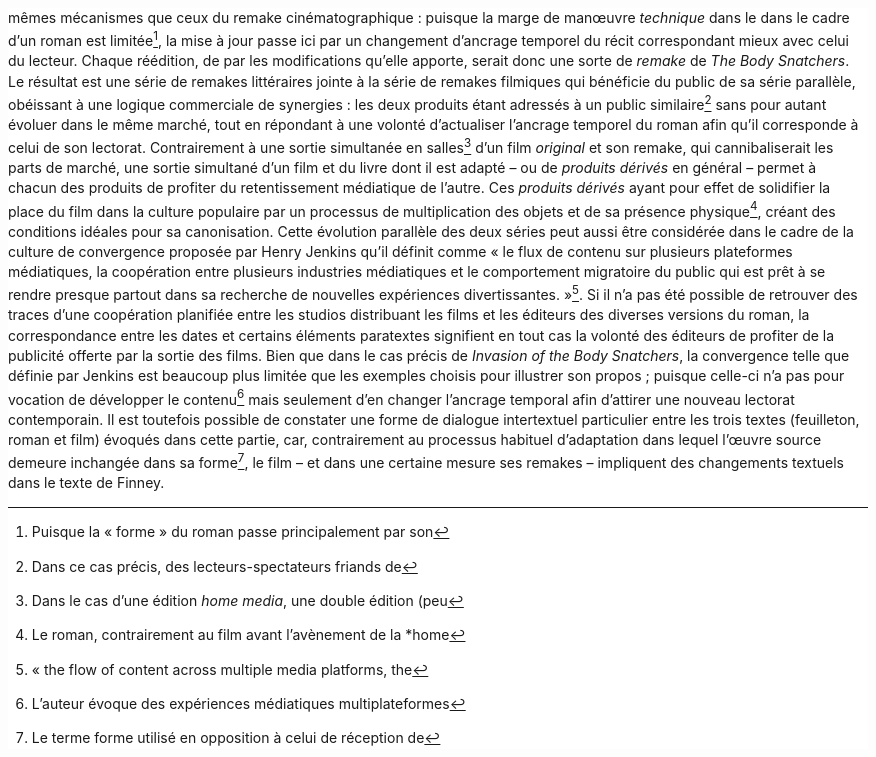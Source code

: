 mêmes mécanismes que ceux du remake cinématographique : puisque la marge
de manœuvre *technique* dans le dans le cadre d’un roman est
limitée[^111], la mise à jour passe ici par un changement d’ancrage
temporel du récit correspondant mieux avec celui du lecteur. Chaque
réédition, de par les modifications qu’elle apporte, serait donc une
sorte de *remake* de *The Body Snatchers*. Le résultat est une série de
remakes littéraires jointe à la série de remakes filmiques qui bénéficie
du public de sa série parallèle, obéissant à une logique commerciale de
synergies : les deux produits étant adressés à un public similaire[^112]
sans pour autant évoluer dans le même marché, tout en répondant à une
volonté d’actualiser l’ancrage temporel du roman afin qu’il corresponde
à celui de son lectorat. Contrairement à une sortie simultanée en
salles[^113] d’un film *original* et son remake, qui cannibaliserait les
parts de marché, une sortie simultané d’un film et du livre dont il est
adapté – ou de *produits dérivés* en général – permet à chacun des
produits de profiter du retentissement médiatique de l’autre. Ces
*produits dérivés* ayant pour effet de solidifier la place du film dans
la culture populaire par un processus de multiplication des objets et de
sa présence physique[^114], créant des conditions idéales pour sa
canonisation. Cette évolution parallèle des deux séries peut aussi être
considérée dans le cadre de la culture de convergence proposée par Henry
Jenkins qu’il définit comme « le flux de contenu sur plusieurs
plateformes médiatiques, la coopération entre plusieurs industries
médiatiques et le comportement migratoire du public qui est prêt à se
rendre presque partout dans sa recherche de nouvelles expériences
divertissantes. »[^115]. Si il n’a pas été possible de retrouver des
traces d’une coopération planifiée entre les studios distribuant les
films et les éditeurs des diverses versions du roman, la correspondance
entre les dates et certains éléments paratextes signifient en tout cas
la volonté des éditeurs de profiter de la publicité offerte par la
sortie des films. Bien que dans le cas précis de *Invasion of the Body
Snatchers*, la convergence telle que définie par Jenkins est beaucoup
plus limitée que les exemples choisis pour illustrer son propos ;
puisque celle-ci n’a pas pour vocation de développer le contenu[^116]
mais seulement d’en changer l’ancrage temporal afin d’attirer une
nouveau lectorat contemporain. Il est toutefois possible de constater
une forme de dialogue intertextuel particulier entre les trois textes
(feuilleton, roman et film) évoqués dans cette partie, car,
contrairement au processus habituel d’adaptation dans lequel l’œuvre
source demeure inchangée dans sa forme[^117], le film – et dans une
certaine mesure ses remakes – impliquent des changements textuels dans
le texte de Finney.

[^1]: Histoire publiée en trois parties dans les numéros du 26 novembre,
    10 et 24 décembre. REMARQUE POUR TOUTES LES NOTES : FAIRE DES
    PHRASES COMPLETES.

[^2]: Linda Hutcheon, *A Theory of Adaptation*, New York/London,
    Routeledge, 2006.

[^3]: « What Is *Not* an Adaptation? » \[Linda Hutcheon, *op. cit.*, p.
    170\].

[^4]: « Remakes are invariably adaptations because of changes in
    context. » \[Linda Hutcheon, *ibid.*\].

[^5]: « Not all adaptations necessarily involve a shift of medium
    » \[Linda Hutcheon, *ibid.*\].


[^6]: Seul le *continuity script* établi sur base de visionnement de
[^7]: Don Siegel, « Letter to Walter Wagner », 19 mai 1955, reproduite
[^8]: Walter Wagner, « Suggestions for Additions to the Film », 3 mai
[^9]: La chute du lectorat après la Seconde Guerre Mondiale ayant forcé
[^10]: *5 Against the House* (*On ne joue pas avec le crime*, Phil
[^11]: « All my books have been written that way \[with a picture in
[^12]: « I have always said that I don’t really write novels, I write
[^13]: Arthur Legacy, *ibid.*, p. 292.
[^14]: Barry Keith Grant, *Invasion of the Body Snatchers*, London,
[^15]: « The light over a billiard table is designed to light up the
[^16]: « The shade still swung in a tiny half-inch arc, the light
[^17]: Al LaValley (éd.), *Invasion of the Body Snatchers*, New
[^18]: Al LaValley (éd.), *ibid.*, p. 3.
[^19]: Un compte rendu détaillé du tournage, jour-par-jour, est donné
[^20]: Grant cite un communiqué de presse trouvé dans les archives
[^21]: Mark Thomas McGee, *op. cit.*, p. 67
[^22]: « unsympathetic treatment ». Walter Wagner, « Memorandum to
[^23]: Que Grant date au 10 juin \[Barry Keith Grant, *op. cit.*, p.
[^24]: Mark Thomas McGee, *op. cit.*, p. 62. Lettre également
[^25]: Walter Wagner, « The Body Snatchers – Memorandum », 8 juillet
[^26]: Non seulement la suggestion du monologue introductif, mais
[^27]: « Make the movie’s message more explicit » \[Barry Keith Grant,
[^28]: « Help viewers follow the story » \[Barry Keith Grant, *op.
[^29]: « Heighten the theme » \[Al LaValley (éd.), *op. cit.*, p. 14\].
[^30]: « Add a note of respectability » \[Mark Thomas McGee, *op. cit.*,
[^31]: Jack Finney, « *The Body Snatchers (Conclusion)* », *Collider’s*,
[^32]: Une mention nominative qui disparaît dans les versions
[^33]: Bien qu’il n’ait pas été question de l’implication de Don Siegel
[^34]: « Its instability » \[Al LaValley (éd.), *op. cit.*, p. 15\].
[^35]: Non seulement les autorités policières, mais également médicales,
[^36]: Al LaValley (éd.), *op. cit.*, pp. 126.
[^37]: « More optimistic ending » \[J. Hoberman, « Paranoia and the Pods
[^38]: « Compromised the power of the original ». Georges Turner, « A
[^39]: Et donc, en certains termes, *ultime*.
[^40]: Melvin E. Jr Matthews, *Hostile Aliens, Hollywood and Today’s
[^41]: « The ending leaves open the possibility that the FBI, police,
[^42]: S’aidant en réalité de « deux tablettes de Benzedrine », un des
[^43]: « This was futile of course –there were hundreds of pods– but the
[^44]: « a roar of several cars coming down the highway » \[Jack Finney,
[^45]: « How the FBI had intercepted the people trying to take pods to
[^46]: Barry Keith Grant, *op. cit.*, p. 37.
[^47]: Grant citant un mémo de Siegel adressé à Wagner et daté du 21
[^48]: Stuart M. Kaminsky, « Don Siegel on the Pod Society », in Thomas
[^49]: Howard Hughes explique que certains cinémas diffusaient le film
[^50]: Pour une discussion de la place des autorités dans la
[^51]: La deuxième moitié de cette partie s’efforcera de mettre en
[^52]: Un besoin que la grande majorité de science-fiction remplissent à
[^53]: La notion de « durée » étant absente dans le cadre d’un texte
[^54]: « botany and biology professor at a local college » \[Jack
[^55]: « *mysterious objects* found on a farm west of town». \[Jack
[^56]: Finney accorde à la scène 3 pages entières à la scène. Jack
[^57]: Becky est présente mais ne s’exprime pas verbalement, seules ses
[^58]: « The reporter trapped me » \[Jack Finney, *op. cit.*, p. 122\].
[^59]: Un commentaire sur le rôle des médias totalement absent de la
[^60]: Des termes du champ lexical de l’enquête sont utilisés dans le
[^61]: En se basant grandement sur la théorie darwinienne de
[^62]: Personnage également présent dans le feuilleton sous le nom de
[^63]: Avant sa *transformation*.
[^64]: Ou plutôt le manque d’émotions.
[^65]: Citée en intégralité dans la première partie du travail.
[^66]: Aspect plus lié au genre de l’horreur.
[^67]: Une rationalisation relevant du domaine de la science-fiction.
[^68]: « tendendy to lodge a sense of our humanity in feelings, passion,
[^69]: Un type de film dans lequel il classe *Invasion of the Body
[^70]: « reveal their close ties to the horror genre » \[J. P. Telotte,
[^71]: Bien que le personnage reste cloîtré dans les représentations
[^72]: « I want to love and be loved. I want your children. I don’t want
[^73]: « We had both married, neither had been able to make it work »
[^74]: « MILES: (*looking at her romantically*) When did you get back? /
[^75]: Voir « Divorce in Reno », TVTropes,
[^76]: Le film a tout de même reçu une classification « B »
[^77]: La rencontre dans la première partie, une scène de séduction qui
[^78]: « postcoital commemoration with a macabre twist » \[Katrina Mann,
[^79]: Katrina Mann, *ibid.*
[^80]: Nancy Steffen-Fluhr, « Women and the Inner Game of Don Siegel's
[^81]: Michael Rogin, « *Kiss me Deadly *: Communism, Motherhood and
[^82]: « traditional gender roles » \[Nancy Steffen-Fluhr, *op. cit.*,
[^83]: « the heartbeat of the film ». \[Nancy Steffen-Fluhr, *op. cit.*,
[^84]: Celui-ci tenant à plusieurs reprises de dissuader Becky de le
[^85]: « We’re together, Becky and I, for better or worse» \[Jack
[^86]: Les liens qu’entretient le film avec les peurs de son réalisateur
[^87]: La possibilité subsiste car la première version du scenario ayant
[^88]: « All three met Jack Finney in Mill Valley in Northern California
[^89]: Une influence du film sur le roman quo, dans le cadre de la série
[^90]: Jack Finney, *Invasion of the Body Snatchers*, New
[^91]: « I warn you that what you're starting to read is full of loose
[^92]: Bien qu’un récit en trois parties pourrait bénéficier d’un
[^93]: « Remember when you called me once? » \[Jack Finney, *Invasion of
[^94]: Jack Finney, *Invasion of the Body Snatchers*, *op. cit.*, pp.
[^95]: Jack Finney, « *The Body Snatchers (First of Three Parts)* »,
[^96]: « The hair, like Becky’s, was brown and wavy » \[Jack Finney,
[^97]: « I’d seen Becky at least every other night all the past week »
[^98]: Son intention, soit de demander un changement de chambre ou
[^99]: « We were asleep in less than five minutes, I suppose. I lay, not
[^100]: « For a long, long moment, the warm length of her pressed
[^101]: Deux chapitres du roman sont dédiés uniquement à la
[^102]: Jack Finney, *Invasion of the Body Snatchers*, *op. cit.*, pp.
[^103]: Nostalgie centrale à la littérature et au cinéma américain de
[^104]: Inédite au film de Siegel.
[^105]: « And that littered, closed-up vegetable stand should have told
[^106]: « Lisez le roman qui a inspiré le film le plus terrifiant de
[^107]: Une image tirée du film puis retravaillée également utilisée
[^108]: 1989, 1993, 1999, 2010, 2015
[^109]: Le narrateur commence le récit en faisant référence à « jeudi
[^110]: « Bazin subscribes to an evolutionary model of the cinema »
[^111]: Puisque la « forme » du roman passe principalement par son
[^112]: Dans ce cas précis, des lecteurs-spectateurs friands de
[^113]: Dans le cas d’une édition *home media*, une double édition (peu
[^114]: Le roman, contrairement au film avant l’avènement de la *home
[^115]: « the flow of content across multiple media platforms, the
[^116]: L’auteur évoque des expériences médiatiques multiplateformes
[^117]: Le terme forme utilisé en opposition à celui de réception de